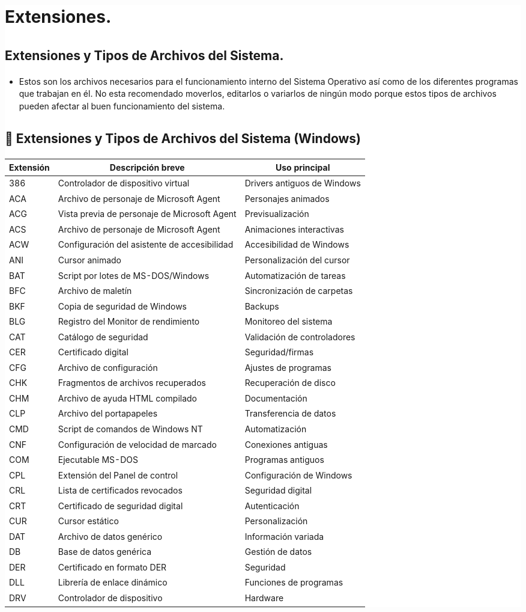 # Extensiones.

## Extensiones y Tipos de Archivos del Sistema.

* Estos son los archivos necesarios para el funcionamiento interno del Sistema Operativo así como de los diferentes
  programas que trabajan en él. No esta recomendado moverlos, editarlos o variarlos de ningún modo porque estos tipos de
  archivos pueden afectar al buen funcionamiento del sistema.

## 📂 Extensiones y Tipos de Archivos del Sistema (Windows)

| Extensión | Descripción breve | Uso principal |
|-----------|------------------|---------------|
| 386 | Controlador de dispositivo virtual | Drivers antiguos de Windows |
| ACA | Archivo de personaje de Microsoft Agent | Personajes animados |
| ACG | Vista previa de personaje de Microsoft Agent | Previsualización |
| ACS | Archivo de personaje de Microsoft Agent | Animaciones interactivas |
| ACW | Configuración del asistente de accesibilidad | Accesibilidad de Windows |
| ANI | Cursor animado | Personalización del cursor |
| BAT | Script por lotes de MS-DOS/Windows | Automatización de tareas |
| BFC | Archivo de maletín | Sincronización de carpetas |
| BKF | Copia de seguridad de Windows | Backups |
| BLG | Registro del Monitor de rendimiento | Monitoreo del sistema |
| CAT | Catálogo de seguridad | Validación de controladores |
| CER | Certificado digital | Seguridad/firmas |
| CFG | Archivo de configuración | Ajustes de programas |
| CHK | Fragmentos de archivos recuperados | Recuperación de disco |
| CHM | Archivo de ayuda HTML compilado | Documentación |
| CLP | Archivo del portapapeles | Transferencia de datos |
| CMD | Script de comandos de Windows NT | Automatización |
| CNF | Configuración de velocidad de marcado | Conexiones antiguas |
| COM | Ejecutable MS-DOS | Programas antiguos |
| CPL | Extensión del Panel de control | Configuración de Windows |
| CRL | Lista de certificados revocados | Seguridad digital |
| CRT | Certificado de seguridad digital | Autenticación |
| CUR | Cursor estático | Personalización |
| DAT | Archivo de datos genérico | Información variada |
| DB | Base de datos genérica | Gestión de datos |
| DER | Certificado en formato DER | Seguridad |
| DLL | Librería de enlace dinámico | Funciones de programas |
| DRV | Controlador de dispositivo | Hardware |